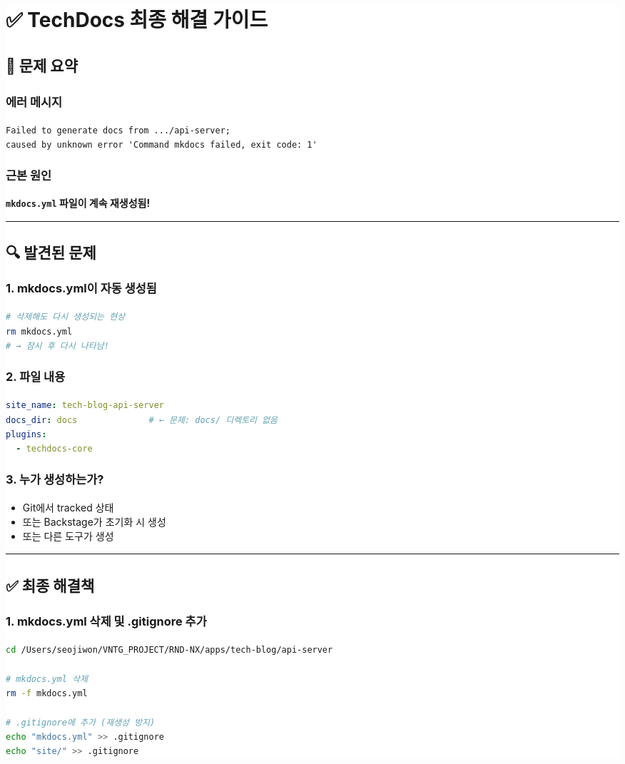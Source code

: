 # ✅ TechDocs 최종 해결 가이드

## 🚨 문제 요약

### 에러 메시지
```
Failed to generate docs from .../api-server; 
caused by unknown error 'Command mkdocs failed, exit code: 1'
```

### 근본 원인
**`mkdocs.yml` 파일이 계속 재생성됨!**

---

## 🔍 발견된 문제

### 1. mkdocs.yml이 자동 생성됨
```bash
# 삭제해도 다시 생성되는 현상
rm mkdocs.yml
# → 잠시 후 다시 나타남!
```

### 2. 파일 내용
```yaml
site_name: tech-blog-api-server
docs_dir: docs              # ← 문제: docs/ 디렉토리 없음
plugins:
  - techdocs-core
```

### 3. 누가 생성하는가?
- Git에서 tracked 상태
- 또는 Backstage가 초기화 시 생성
- 또는 다른 도구가 생성

---

## ✅ 최종 해결책

### 1. mkdocs.yml 삭제 및 .gitignore 추가

```bash
cd /Users/seojiwon/VNTG_PROJECT/RND-NX/apps/tech-blog/api-server

# mkdocs.yml 삭제
rm -f mkdocs.yml

# .gitignore에 추가 (재생성 방지)
echo "mkdocs.yml" >> .gitignore
echo "site/" >> .gitignore
```
